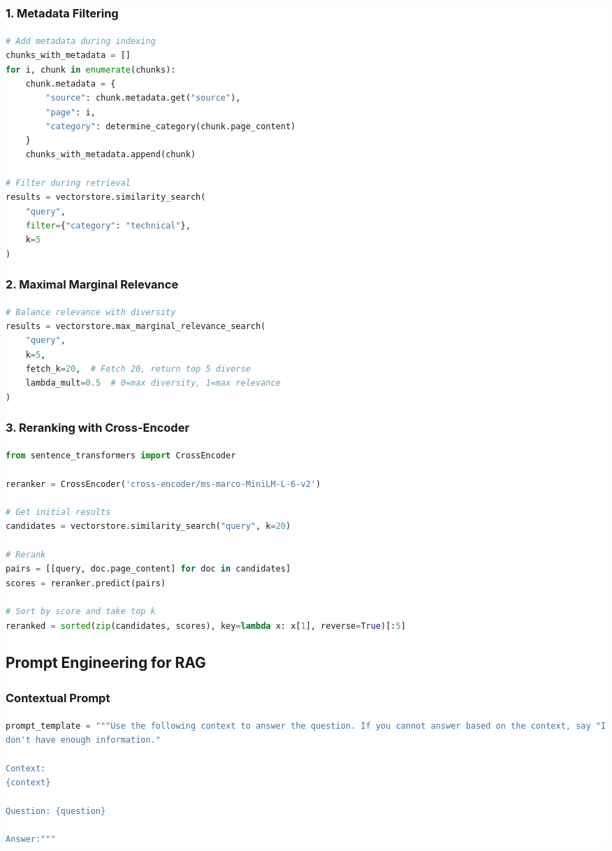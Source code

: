 ### 1. Metadata Filtering
```python
# Add metadata during indexing
chunks_with_metadata = []
for i, chunk in enumerate(chunks):
    chunk.metadata = {
        "source": chunk.metadata.get("source"),
        "page": i,
        "category": determine_category(chunk.page_content)
    }
    chunks_with_metadata.append(chunk)

# Filter during retrieval
results = vectorstore.similarity_search(
    "query",
    filter={"category": "technical"},
    k=5
)
```

### 2. Maximal Marginal Relevance
```python
# Balance relevance with diversity
results = vectorstore.max_marginal_relevance_search(
    "query",
    k=5,
    fetch_k=20,  # Fetch 20, return top 5 diverse
    lambda_mult=0.5  # 0=max diversity, 1=max relevance
)
```

### 3. Reranking with Cross-Encoder
```python
from sentence_transformers import CrossEncoder

reranker = CrossEncoder('cross-encoder/ms-marco-MiniLM-L-6-v2')

# Get initial results
candidates = vectorstore.similarity_search("query", k=20)

# Rerank
pairs = [[query, doc.page_content] for doc in candidates]
scores = reranker.predict(pairs)

# Sort by score and take top k
reranked = sorted(zip(candidates, scores), key=lambda x: x[1], reverse=True)[:5]
```

## Prompt Engineering for RAG

### Contextual Prompt
```python
prompt_template = """Use the following context to answer the question. If you cannot answer based on the context, say "I don't have enough information."

Context:
{context}

Question: {question}

Answer:"""
```
